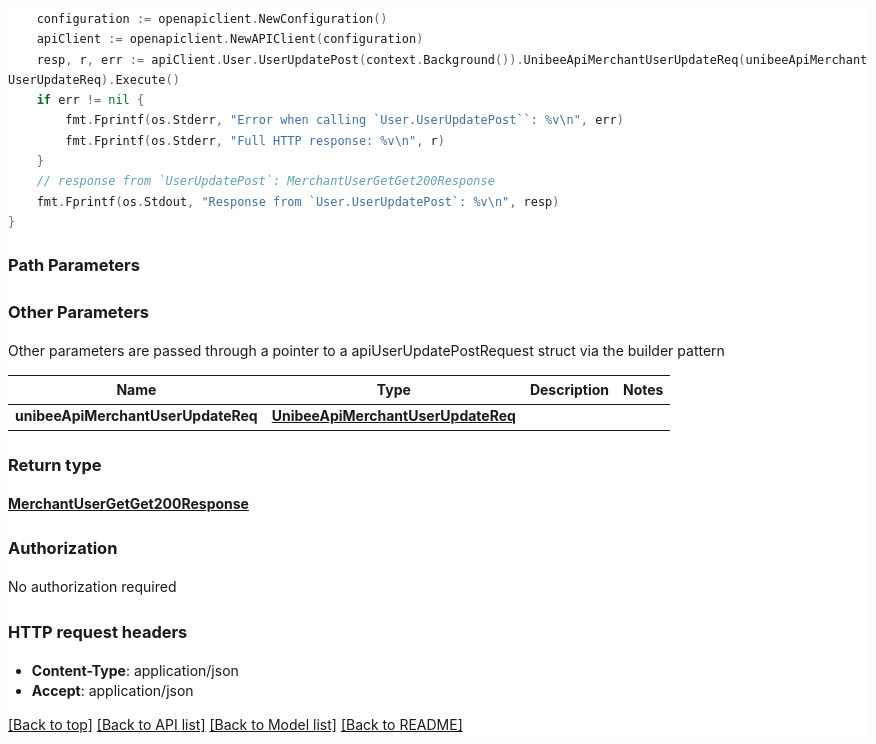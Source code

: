```go
	configuration := openapiclient.NewConfiguration()
	apiClient := openapiclient.NewAPIClient(configuration)
	resp, r, err := apiClient.User.UserUpdatePost(context.Background()).UnibeeApiMerchantUserUpdateReq(unibeeApiMerchantUserUpdateReq).Execute()
	if err != nil {
		fmt.Fprintf(os.Stderr, "Error when calling `User.UserUpdatePost``: %v\n", err)
		fmt.Fprintf(os.Stderr, "Full HTTP response: %v\n", r)
	}
	// response from `UserUpdatePost`: MerchantUserGetGet200Response
	fmt.Fprintf(os.Stdout, "Response from `User.UserUpdatePost`: %v\n", resp)
}
```

### Path Parameters



### Other Parameters

Other parameters are passed through a pointer to a apiUserUpdatePostRequest struct via the builder pattern


Name | Type | Description  | Notes
------------- | ------------- | ------------- | -------------
 **unibeeApiMerchantUserUpdateReq** | [**UnibeeApiMerchantUserUpdateReq**](UnibeeApiMerchantUserUpdateReq.md) |  | 

### Return type

[**MerchantUserGetGet200Response**](MerchantUserGetGet200Response.md)

### Authorization

No authorization required

### HTTP request headers

- **Content-Type**: application/json
- **Accept**: application/json

[[Back to top]](#) [[Back to API list]](../README.md#documentation-for-api-endpoints)
[[Back to Model list]](../README.md#documentation-for-models)
[[Back to README]](../README.md)


